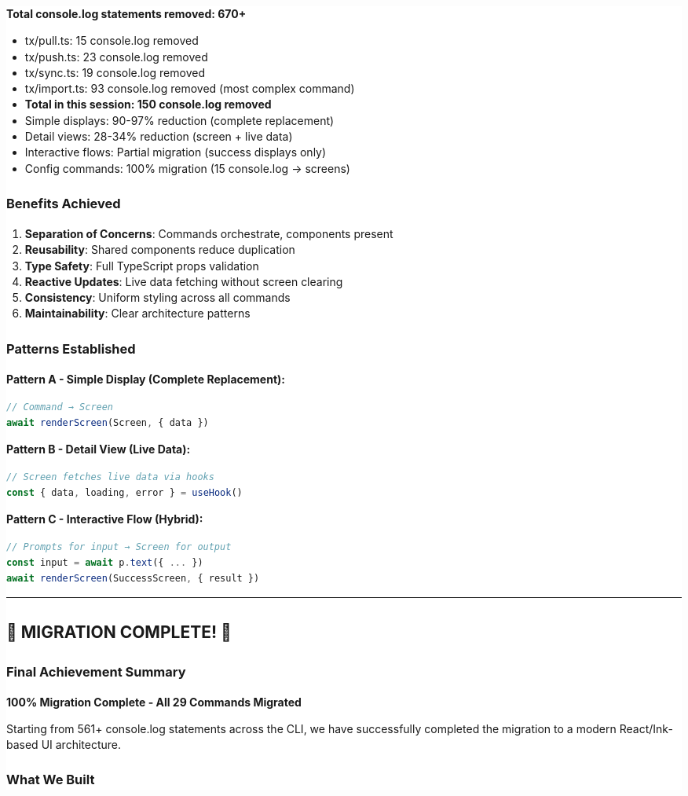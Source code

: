 **Total console.log statements removed: 670+**
- tx/pull.ts: 15 console.log removed
- tx/push.ts: 23 console.log removed
- tx/sync.ts: 19 console.log removed
- tx/import.ts: 93 console.log removed (most complex command)
- **Total in this session: 150 console.log removed**
- Simple displays: 90-97% reduction (complete replacement)
- Detail views: 28-34% reduction (screen + live data)
- Interactive flows: Partial migration (success displays only)
- Config commands: 100% migration (15 console.log → screens)

### Benefits Achieved

1. **Separation of Concerns**: Commands orchestrate, components present
2. **Reusability**: Shared components reduce duplication
3. **Type Safety**: Full TypeScript props validation
4. **Reactive Updates**: Live data fetching without screen clearing
5. **Consistency**: Uniform styling across all commands
6. **Maintainability**: Clear architecture patterns

### Patterns Established

**Pattern A - Simple Display (Complete Replacement):**
```typescript
// Command → Screen
await renderScreen(Screen, { data })
```

**Pattern B - Detail View (Live Data):**
```typescript
// Screen fetches live data via hooks
const { data, loading, error } = useHook()
```

**Pattern C - Interactive Flow (Hybrid):**
```typescript
// Prompts for input → Screen for output
const input = await p.text({ ... })
await renderScreen(SuccessScreen, { result })
```

---

## 🎉 MIGRATION COMPLETE! 🎉

### Final Achievement Summary

**100% Migration Complete - All 29 Commands Migrated**

Starting from 561+ console.log statements across the CLI, we have successfully completed the migration to a modern React/Ink-based UI architecture.

### What We Built
